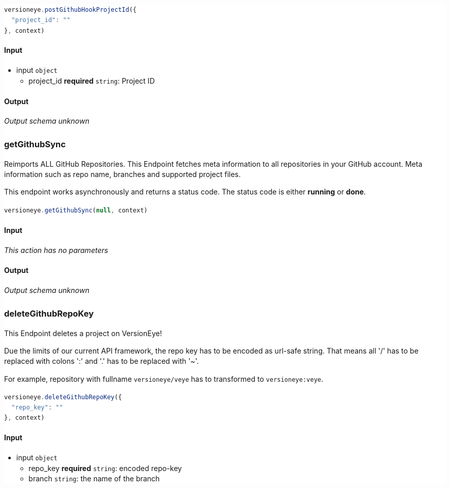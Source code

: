
```js
versioneye.postGithubHookProjectId({
  "project_id": ""
}, context)
```

#### Input
* input `object`
  * project_id **required** `string`: Project ID

#### Output
*Output schema unknown*

### getGithubSync

Reimports ALL GitHub Repositories. This Endpoint fetches meta information to all
repositories in your GitHub account. Meta information such as repo name, branches and
supported project files.

This endpoint works asynchronously and returns a status code. The status code is either
**running** or **done**.


```js
versioneye.getGithubSync(null, context)
```

#### Input
*This action has no parameters*

#### Output
*Output schema unknown*

### deleteGithubRepoKey

This Endpoint deletes a project on VersionEye!

Due the limits of our current API framework, the repo key has to be
encoded as url-safe string. That means all '/' has to be replaced with
colons ':' and '.' has to be replaced with '~'.

For example,  repository with fullname `versioneye/veye` has to transformed
to `versioneye:veye`.


```js
versioneye.deleteGithubRepoKey({
  "repo_key": ""
}, context)
```

#### Input
* input `object`
  * repo_key **required** `string`: encoded repo-key
  * branch `string`: the name of the branch
